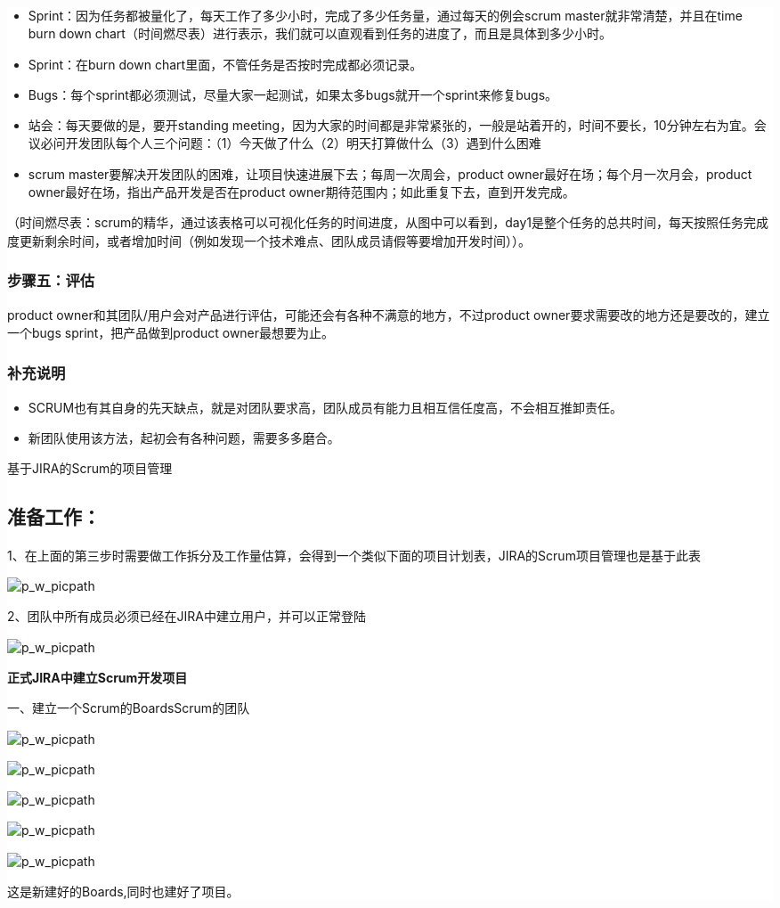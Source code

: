 * Sprint：因为任务都被量化了，每天工作了多少小时，完成了多少任务量，通过每天的例会scrum master就非常清楚，并且在time burn down chart（时间燃尽表）进行表示，我们就可以直观看到任务的进度了，而且是具体到多少小时。

* Sprint：在burn down chart里面，不管任务是否按时完成都必须记录。

* Bugs：每个sprint都必须测试，尽量大家一起测试，如果太多bugs就开一个sprint来修复bugs。

* 站会：每天要做的是，要开standing meeting，因为大家的时间都是非常紧张的，一般是站着开的，时间不要长，10分钟左右为宜。会议必问开发团队每个人三个问题：（1）今天做了什么（2）明天打算做什么（3）遇到什么困难

* scrum master要解决开发团队的困难，让项目快速进展下去；每周一次周会，product owner最好在场；每个月一次月会，product owner最好在场，指出产品开发是否在product owner期待范围内；如此重复下去，直到开发完成。

（时间燃尽表：scrum的精华，通过该表格可以可视化任务的时间进度，从图中可以看到，day1是整个任务的总共时间，每天按照任务完成度更新剩余时间，或者增加时间（例如发现一个技术难点、团队成员请假等要增加开发时间））。

### 步骤五：评估

product owner和其团队/用户会对产品进行评估，可能还会有各种不满意的地方，不过product owner要求需要改的地方还是要改的，建立一个bugs sprint，把产品做到product owner最想要为止。

### 补充说明

* SCRUM也有其自身的先天缺点，就是对团队要求高，团队成员有能力且相互信任度高，不会相互推卸责任。

* 新团队使用该方法，起初会有各种问题，需要多多磨合。

 

基于JIRA的Scrum的项目管理

## 准备工作：

1、在上面的第三步时需要做工作拆分及工作量估算，会得到一个类似下面的项目计划表，JIRA的Scrum项目管理也是基于此表

![p_w_picpath](http://s3.51cto.com/wyfs02/M02/80/5F/wKiom1c-v6iDJFlqAAQMZajLD6s622.png)

2、团队中所有成员必须已经在JIRA中建立用户，并可以正常登陆

![p_w_picpath](http://s3.51cto.com/wyfs02/M02/80/5D/wKioL1c-wJfgVXUhAAJdSV2sOaY073.png)

**正式JIRA中建立Scrum开发项目**

一、建立一个Scrum的BoardsScrum的团队

![p_w_picpath](http://s3.51cto.com/wyfs02/M00/80/5F/wKiom1c-v66AKFtoAAIdxyumDZY217.png)

![p_w_picpath](http://s3.51cto.com/wyfs02/M01/80/5F/wKiom1c-v66AcjtTAAA9vE7MNHU078.png)

![p_w_picpath](http://s3.51cto.com/wyfs02/M02/80/5F/wKiom1c-v6_xAgoeAABRCbUSyec480.png)

![p_w_picpath](http://s3.51cto.com/wyfs02/M02/80/5D/wKioL1c-wJzzD2NLAABXcYxOJKM251.png)

![p_w_picpath](http://s3.51cto.com/wyfs02/M00/80/5D/wKioL1c-wJ2Qj5hrAABHhKB_6no587.png)

这是新建好的Boards,同时也建好了项目。
